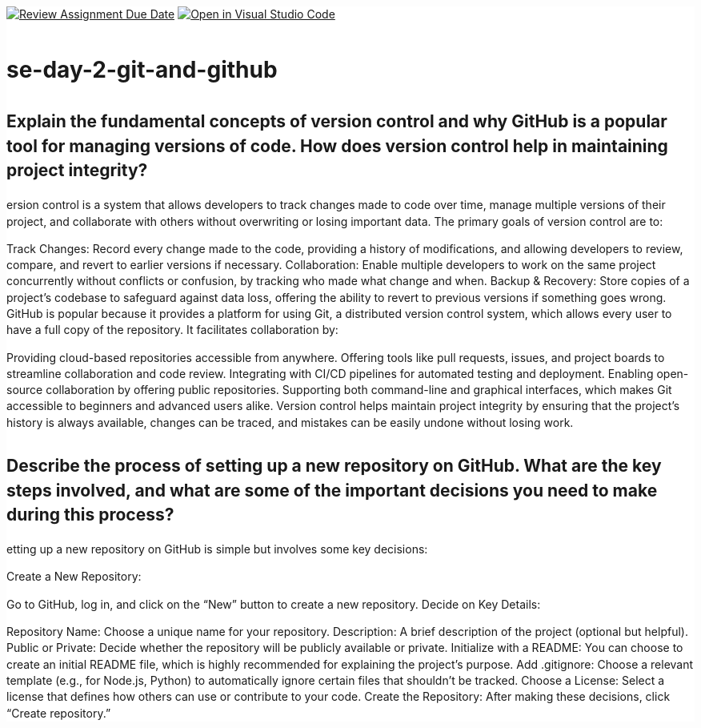[![Review Assignment Due Date](https://classroom.github.com/assets/deadline-readme-button-22041afd0340ce965d47ae6ef1cefeee28c7c493a6346c4f15d667ab976d596c.svg)](https://classroom.github.com/a/8wgCKhpZ)
[![Open in Visual Studio Code](https://classroom.github.com/assets/open-in-vscode-2e0aaae1b6195c2367325f4f02e2d04e9abb55f0b24a779b69b11b9e10269abc.svg)](https://classroom.github.com/online_ide?assignment_repo_id=18425176&assignment_repo_type=AssignmentRepo)
# se-day-2-git-and-github
## Explain the fundamental concepts of version control and why GitHub is a popular tool for managing versions of code. How does version control help in maintaining project integrity?

ersion control is a system that allows developers to track changes made to code over time, manage multiple versions of their project, and collaborate with others without overwriting or losing important data. The primary goals of version control are to:

Track Changes: Record every change made to the code, providing a history of modifications, and allowing developers to review, compare, and revert to earlier versions if necessary.
Collaboration: Enable multiple developers to work on the same project concurrently without conflicts or confusion, by tracking who made what change and when.
Backup & Recovery: Store copies of a project’s codebase to safeguard against data loss, offering the ability to revert to previous versions if something goes wrong.
GitHub is popular because it provides a platform for using Git, a distributed version control system, which allows every user to have a full copy of the repository. It facilitates collaboration by:

Providing cloud-based repositories accessible from anywhere.
Offering tools like pull requests, issues, and project boards to streamline collaboration and code review.
Integrating with CI/CD pipelines for automated testing and deployment.
Enabling open-source collaboration by offering public repositories.
Supporting both command-line and graphical interfaces, which makes Git accessible to beginners and advanced users alike.
Version control helps maintain project integrity by ensuring that the project’s history is always available, changes can be traced, and mistakes can be easily undone without losing work.

## Describe the process of setting up a new repository on GitHub. What are the key steps involved, and what are some of the important decisions you need to make during this process?
etting up a new repository on GitHub is simple but involves some key decisions:

Create a New Repository:

Go to GitHub, log in, and click on the “New” button to create a new repository.
Decide on Key Details:

Repository Name: Choose a unique name for your repository.
Description: A brief description of the project (optional but helpful).
Public or Private: Decide whether the repository will be publicly available or private.
Initialize with a README: You can choose to create an initial README file, which is highly recommended for explaining the project’s purpose.
Add .gitignore: Choose a relevant template (e.g., for Node.js, Python) to automatically ignore certain files that shouldn’t be tracked.
Choose a License: Select a license that defines how others can use or contribute to your code.
Create the Repository: After making these decisions, click “Create repository.”
